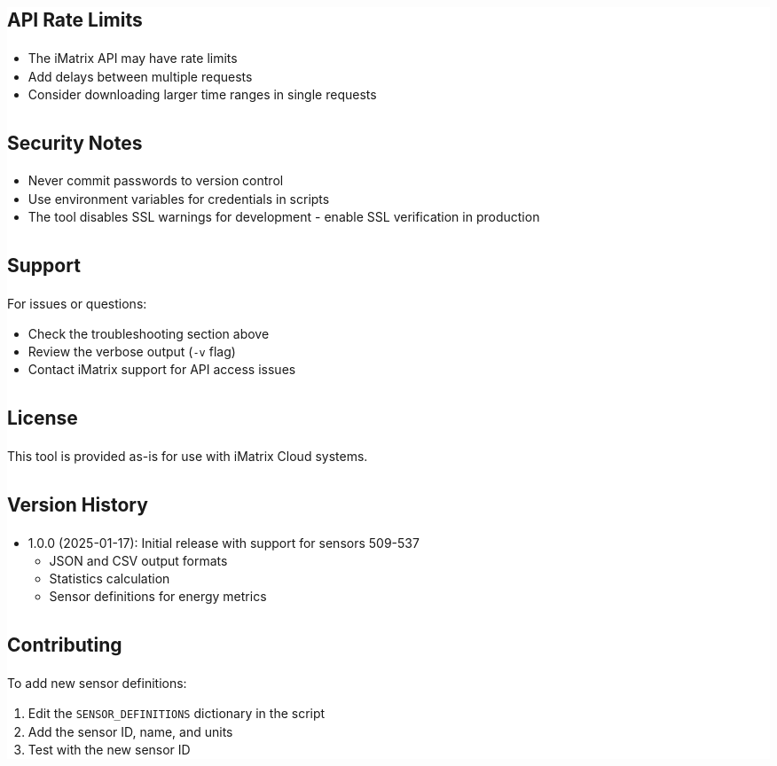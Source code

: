 ## API Rate Limits

- The iMatrix API may have rate limits
- Add delays between multiple requests
- Consider downloading larger time ranges in single requests

## Security Notes

- Never commit passwords to version control
- Use environment variables for credentials in scripts
- The tool disables SSL warnings for development - enable SSL verification in production

## Support

For issues or questions:
- Check the troubleshooting section above
- Review the verbose output (`-v` flag)
- Contact iMatrix support for API access issues

## License

This tool is provided as-is for use with iMatrix Cloud systems.

## Version History

- 1.0.0 (2025-01-17): Initial release with support for sensors 509-537
  - JSON and CSV output formats
  - Statistics calculation
  - Sensor definitions for energy metrics

## Contributing

To add new sensor definitions:
1. Edit the `SENSOR_DEFINITIONS` dictionary in the script
2. Add the sensor ID, name, and units
3. Test with the new sensor ID
